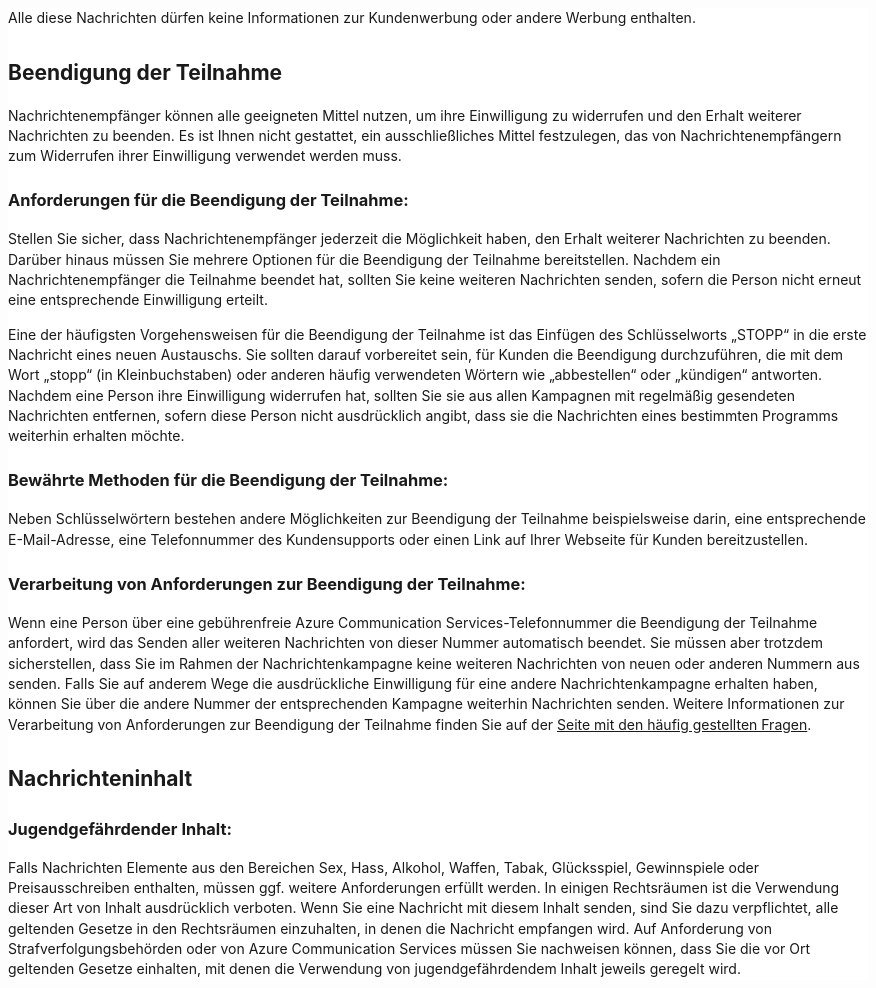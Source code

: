 Alle diese Nachrichten dürfen keine Informationen zur Kundenwerbung oder andere Werbung enthalten.

## <a name="opt-out"></a>Beendigung der Teilnahme

Nachrichtenempfänger können alle geeigneten Mittel nutzen, um ihre Einwilligung zu widerrufen und den Erhalt weiterer Nachrichten zu beenden. Es ist Ihnen nicht gestattet, ein ausschließliches Mittel festzulegen, das von Nachrichtenempfängern zum Widerrufen ihrer Einwilligung verwendet werden muss. 

### <a name="opt-out-requirements"></a>Anforderungen für die Beendigung der Teilnahme:

Stellen Sie sicher, dass Nachrichtenempfänger jederzeit die Möglichkeit haben, den Erhalt weiterer Nachrichten zu beenden. Darüber hinaus müssen Sie mehrere Optionen für die Beendigung der Teilnahme bereitstellen. Nachdem ein Nachrichtenempfänger die Teilnahme beendet hat, sollten Sie keine weiteren Nachrichten senden, sofern die Person nicht erneut eine entsprechende Einwilligung erteilt.

Eine der häufigsten Vorgehensweisen für die Beendigung der Teilnahme ist das Einfügen des Schlüsselworts „STOPP“ in die erste Nachricht eines neuen Austauschs. Sie sollten darauf vorbereitet sein, für Kunden die Beendigung durchzuführen, die mit dem Wort „stopp“ (in Kleinbuchstaben) oder anderen häufig verwendeten Wörtern wie „abbestellen“ oder „kündigen“ antworten. Nachdem eine Person ihre Einwilligung widerrufen hat, sollten Sie sie aus allen Kampagnen mit regelmäßig gesendeten Nachrichten entfernen, sofern diese Person nicht ausdrücklich angibt, dass sie die Nachrichten eines bestimmten Programms weiterhin erhalten möchte.

### <a name="opt-out-best-practices"></a>Bewährte Methoden für die Beendigung der Teilnahme:

Neben Schlüsselwörtern bestehen andere Möglichkeiten zur Beendigung der Teilnahme beispielsweise darin, eine entsprechende E-Mail-Adresse, eine Telefonnummer des Kundensupports oder einen Link auf Ihrer Webseite für Kunden bereitzustellen. 

### <a name="how-we-handle-opt-out-requests"></a>Verarbeitung von Anforderungen zur Beendigung der Teilnahme:

Wenn eine Person über eine gebührenfreie Azure Communication Services-Telefonnummer die Beendigung der Teilnahme anfordert, wird das Senden aller weiteren Nachrichten von dieser Nummer automatisch beendet. Sie müssen aber trotzdem sicherstellen, dass Sie im Rahmen der Nachrichtenkampagne keine weiteren Nachrichten von neuen oder anderen Nummern aus senden. Falls Sie auf anderem Wege die ausdrückliche Einwilligung für eine andere Nachrichtenkampagne erhalten haben, können Sie über die andere Nummer der entsprechenden Kampagne weiterhin Nachrichten senden. Weitere Informationen zur Verarbeitung von Anforderungen zur Beendigung der Teilnahme finden Sie auf der [Seite mit den häufig gestellten Fragen](https://github.com/Prakulka/azure-docs-pr/blob/master/articles/communication-services/concepts/telephony-sms/sms-faq.md#how-can-i-receive-messages-using-azure-communication-services).

## <a name="message-content"></a>Nachrichteninhalt

### <a name="adult-content"></a>Jugendgefährdender Inhalt:

Falls Nachrichten Elemente aus den Bereichen Sex, Hass, Alkohol, Waffen, Tabak, Glücksspiel, Gewinnspiele oder Preisausschreiben enthalten, müssen ggf. weitere Anforderungen erfüllt werden. In einigen Rechtsräumen ist die Verwendung dieser Art von Inhalt ausdrücklich verboten. Wenn Sie eine Nachricht mit diesem Inhalt senden, sind Sie dazu verpflichtet, alle geltenden Gesetze in den Rechtsräumen einzuhalten, in denen die Nachricht empfangen wird. Auf Anforderung von Strafverfolgungsbehörden oder von Azure Communication Services müssen Sie nachweisen können, dass Sie die vor Ort geltenden Gesetze einhalten, mit denen die Verwendung von jugendgefährdendem Inhalt jeweils geregelt wird.
